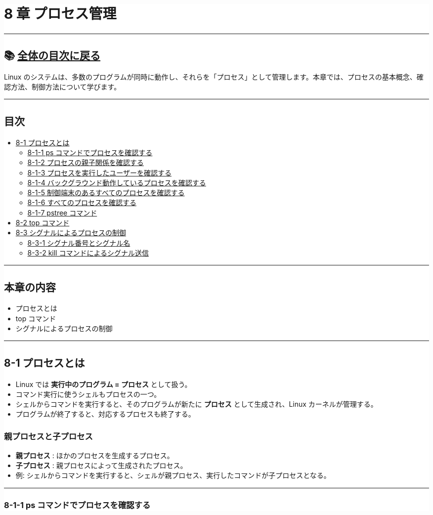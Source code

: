 # 8 章 プロセス管理

---

## 📚 [全体の目次に戻る](README.md#各章リンク)

Linux のシステムは、多数のプログラムが同時に動作し、それらを「プロセス」として管理します。本章では、プロセスの基本概念、確認方法、制御方法について学びます。

---

## 目次

- [8-1 プロセスとは](#8-1-プロセスとは)
  - [8-1-1 ps コマンドでプロセスを確認する](#8-1-1-ps-コマンドでプロセスを確認する)
  - [8-1-2 プロセスの親子関係を確認する](#8-1-2-プロセスの親子関係を確認する)
  - [8-1-3 プロセスを実行したユーザーを確認する](#8-1-3-プロセスを実行したユーザーを確認する)
  - [8-1-4 バックグラウンド動作しているプロセスを確認する](#8-1-4-バックグラウンド動作しているプロセスを確認する)
  - [8-1-5 制御端末のあるすべてのプロセスを確認する](#8-1-5-制御端末のあるすべてのプロセスを確認する)
  - [8-1-6 すべてのプロセスを確認する](#8-1-6-すべてのプロセスを確認する)
  - [8-1-7 pstree コマンド](#8-1-7-pstree-コマンド)
- [8-2 top コマンド](#8-2-top-コマンド)
- [8-3 シグナルによるプロセスの制御](#8-3-シグナルによるプロセスの制御)
  - [8-3-1 シグナル番号とシグナル名](#8-3-1-シグナル番号とシグナル名)
  - [8-3-2 kill コマンドによるシグナル送信](#8-3-2-kill-コマンドによるシグナル送信)

---

## 本章の内容

- プロセスとは
- top コマンド
- シグナルによるプロセスの制御

---

## 8-1 プロセスとは

- Linux では **実行中のプログラム = プロセス** として扱う。
- コマンド実行に使うシェルもプロセスの一つ。
- シェルからコマンドを実行すると、そのプログラムが新たに **プロセス** として生成され、Linux カーネルが管理する。
- プログラムが終了すると、対応するプロセスも終了する。

### 親プロセスと子プロセス

- **親プロセス** : ほかのプロセスを生成するプロセス。
- **子プロセス** : 親プロセスによって生成されたプロセス。
- 例: シェルからコマンドを実行すると、シェルが親プロセス、実行したコマンドが子プロセスとなる。

---

### 8-1-1 ps コマンドでプロセスを確認する
